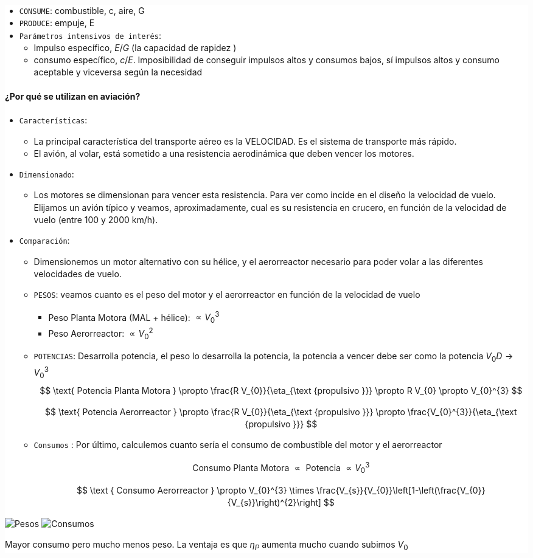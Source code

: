 - `CONSUME`: combustible, c, aire, G
- `PRODUCE`: empuje, E
- `Parámetros intensivos de interés`:
  - Impulso específico, $E/G$ (la capacidad de rapidez )
  - consumo específico, $c/E$. Imposibilidad de conseguir impulsos altos y consumos bajos, sí impulsos altos y consumo aceptable y viceversa según la necesidad

#### ¿Por qué se utilizan en aviación?

- `Características`:

  - La principal característica del transporte aéreo es la VELOCIDAD. Es el sistema de transporte más rápido.
  - El avión, al volar, está sometido a una resistencia aerodinámica que deben vencer los motores.

- `Dimensionado`:

  - Los motores se dimensionan para vencer esta resistencia. Para ver como incide en el diseño la velocidad de vuelo. Elijamos un avión típico y veamos, aproximadamente, cual es su resistencia en crucero, en función de la velocidad de vuelo (entre 100 y 2000 km/h).

- `Comparación`:

  - Dimensionemos un motor alternativo con su hélice, y el aerorreactor necesario para poder volar a las diferentes velocidades de vuelo.

  - `PESOS`: veamos cuanto es el peso del motor y el aerorreactor en función de la velocidad de vuelo
    - Peso Planta Motora (MAL + hélice): $\propto V_{0}^{3}$
    - Peso Aerorreactor: $\propto V_{0}^{2}$
  - `POTENCIAS`: Desarrolla potencia, el peso lo desarrolla la potencia, la potencia a vencer debe ser como la potencia $V_0D \rightarrow V_0^3$
    $$
    \text{ Potencia Planta Motora } \propto \frac{R V_{0}}{\eta_{\text {propulsivo }}} \propto R V_{0} \propto V_{0}^{3}
    $$

    $$
    \text{ Potencia Aerorreactor } \propto \frac{R V_{0}}{\eta_{\text {propulsivo }}} \propto \frac{V_{0}^{3}}{\eta_{\text {propulsivo }}}
    $$

  - `Consumos` : Por último, calculemos cuanto sería el consumo de combustible del motor y el aerorreactor

    $$
    \text { Consumo Planta Motora } \propto \text { Potencia } \propto V_{0}^{3}
    $$

    $$
      \text { Consumo Aerorreactor } \propto V_{0}^{3} \times \frac{V_{s}}{V_{0}}\left[1-\left(\frac{V_{0}}{V_{s}}\right)^{2}\right]
    $$

![Pesos](atts/1/Untitled8.png) ![Consumos](atts/1/Untitled9.png)

Mayor consumo pero mucho menos peso. La ventaja es que $\eta_{P}$ aumenta mucho cuando subimos $V_{0}$
